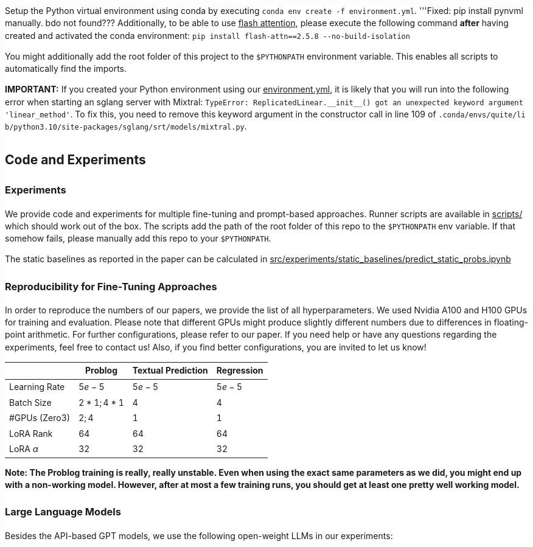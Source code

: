 Setup the Python virtual environment using conda by executing `conda env create -f environment.yml`. 
'''Fixed: pip install pynvml manually. bdo not found???
Additionally, to be able to use [flash attention](https://github.com/Dao-AILab/flash-attention), please execute the following command **after** having created and activated the conda environment: `pip install flash-attn==2.5.8 --no-build-isolation`

You might additionally add the root folder of this project to the `$PYTHONPATH` environment variable. This enables all scripts to automatically find the imports.

**IMPORTANT:** If you created your Python environment using our [environment.yml](environment.yml), it is likely that you will run into the following error when starting an sglang server with Mixtral: `TypeError: ReplicatedLinear.__init__() got an unexpected keyword argument 'linear_method'`.
To fix this, you need to remove this keyword argument in the constructor call in line 109 of `.conda/envs/quite/lib/python3.10/site-packages/sglang/srt/models/mixtral.py`.

## Code and Experiments

### Experiments

We provide code and experiments for multiple fine-tuning and prompt-based approaches.
Runner scripts are available in [scripts/](scripts/) which should work out of the box.
The scripts add the path of the root folder of this repo to the `$PYTHONPATH` env variable.
If that somehow fails, please manually add this repo to your `$PYTHONPATH`.

The static baselines as reported in the paper can be calculated in [src/experiments/static_baselines/predict_static_probs.ipynb](src/experiments/static_baselines/predict_static_probs.ipynb)

### Reproducibility for Fine-Tuning Approaches

In order to reproduce the numbers of our papers, we provide the list of all hyperparameters. We used Nvidia A100 and H100 GPUs for training and evaluation. Please note that different GPUs might produce slightly different numbers due to differences in floating-point arithmetic. For further configurations, please refer to our paper. If you need help or have any questions regarding the experiments, feel free to contact us! Also, if you find better configurations, you are invited to let us know!

|               | Problog     | Textual Prediction | Regression |
| ------------- | ----------- | ------------------ | ---------- |
| Learning Rate | $5e-5$      | $5e-5$             | $5e-5$     |
| Batch Size    | $2*1 ; 4*1$ | $4$                | $4$        |
| #GPUs (Zero3) | $2; 4$      | $1$                | $1$        |
| LoRA Rank     | $64$        | $64$               | $64$       |
| LoRA $\alpha$ | $32$        | $32$               | $32$       |

**Note: The Problog training is really, really unstable. Even when using the exact same parameters as we did, you might end up with a non-working model. However, after at most a few training runs, you should get at least one pretty well working model.**

### Large Language Models
Besides the API-based GPT models, we use the following open-weight LLMs in our experiments:
